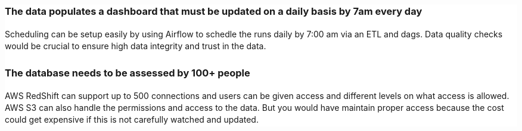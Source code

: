 ### The data populates a dashboard that must be updated on a daily basis by 7am every day
Scheduling can be setup easily by using Airflow to schedle the runs daily by 7:00 am via an ETL and dags.  Data quality checks would be crucial to ensure high data integrity and trust in the data.

### The database needs to be assessed by 100+ people
AWS RedShift can support up to 500 connections and users can be given access and different levels on what access is allowed.  AWS S3 can also handle the permissions and access to the data.  But you would have maintain proper access because the cost could get expensive if this is not carefully watched and updated.
